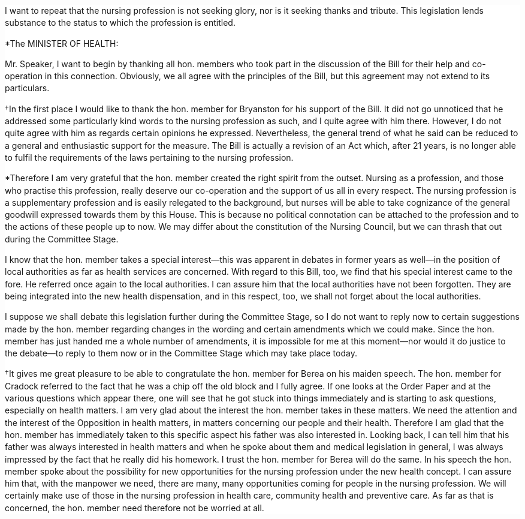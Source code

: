 <p>I want to repeat that the nursing profession is not seeking glory, nor is it seeking thanks and tribute. This legislation lends substance to the status to which the profession is entitled.</p>

</speech>

<speech by="#minister_of_health">

<from>*The <person refersTo="hansard_za">MINISTER OF HEALTH</person>:</from>

<p>Mr. Speaker, I want to begin by thanking all hon. members who took part in the discussion of the Bill for their help and co-operation in this connection. Obviously, we all agree with the principles of the Bill, but this agreement may not extend to its particulars.</p>

<p>&#x2020;In the first place I would like to thank the hon. member for Bryanston for his support of the Bill. It did not go unnoticed that he addressed some particularly kind words to the nursing profession as such, and I quite agree with him there. However, I do not quite agree with him as regards certain opinions he expressed. Nevertheless, the general trend of what he said can be reduced to a general and enthusiastic support for the measure. The Bill is actually a revision of an Act which, after 21 years, is no longer able to fulfil the requirements of the laws pertaining to the nursing profession.</p>

<p>*Therefore I am very grateful that the hon. member created the right spirit from the outset. Nursing as a profession, and those who practise this profession, really deserve our co-operation and the support of us all in every respect. The nursing profession is a supplementary profession and is easily relegated to the background, but nurses will be able to take cognizance of the general goodwill expressed towards them by this House. This is because no political connotation can be attached to the profession and to the actions of these people up to now. We may differ about the constitution of the Nursing Council, but we can thrash that out during the Committee Stage.</p>

<p>I know that the hon. member takes a special interest&#x2014;this was apparent in debates in former years as well&#x2014;in the position of local authorities as far as health services are concerned. With regard to this Bill, too, we find that his special interest came to the fore. He referred once again to the local authorities. I can assure him that the local authorities have not been forgotten. They are being integrated into the new health dispensation, and in this respect, too, we shall not forget about the local authorities.</p>

<p>I suppose we shall debate this legislation further during the Committee Stage, so I do not want to reply now to certain suggestions made by the hon. member regarding changes in the wording and certain amendments which we could make. Since the hon. member has just handed me a whole number of amendments, it is impossible for me at this moment&#x2014;nor would it do justice to the debate&#x2014;to reply to them now or in the Committee Stage which may take place today.</p>

<p>&#x2020;It gives me great pleasure to be able to congratulate the hon. member for Berea on his maiden speech. The hon. member for Cradock referred to the fact that he was a chip off the old block and I fully agree. If one looks at the Order Paper and at the various questions which appear there, one will see that he got stuck into things immediately and is starting to ask questions, especially on health matters. I am very glad about the interest the hon. member takes in these matters. We need the attention and the interest of the Opposition in health matters, in matters concerning our people and their health. Therefore I am glad that the hon. member has immediately taken to this specific aspect his father was also interested in. Looking back, I can tell him that his father was always interested in health matters and when he spoke about them and medical legislation in general, I was always impressed by the fact that he really did his homework. I trust the hon. member for Berea will do the same. In his speech the hon. member spoke about the possibility for new opportunities for the nursing profession under the new health concept. I can assure him that, with the manpower we need, there are many, many opportunities coming for people in the nursing profession. We will certainly make use of those in the nursing profession in <span class="col_599-600" refersTo="page_0317"/>health care, community health and preventive care. As far as that is concerned, the hon. member need therefore not be worried at all.</p>

